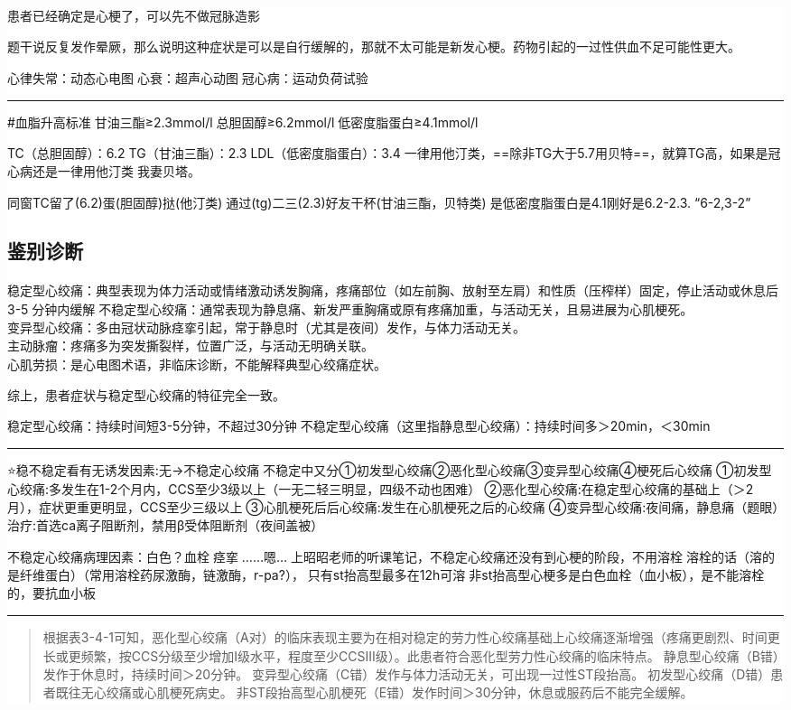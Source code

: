 患者已经确定是心梗了，可以先不做冠脉造影

题干说反复发作晕厥，那么说明这种症状是可以是自行缓解的，那就不太可能是新发心梗。药物引起的一过性供血不足可能性更大。

心律失常：动态心电图
心衰：超声心动图
冠心病：运动负荷试验
***
#血脂升高标准
甘油三酯≥2.3mmol/l
总胆固醇≥6.2mmol/l
低密度脂蛋白≥4.1mmol/l

TC（总胆固醇）：6.2
TG（甘油三酯）：2.3
LDL（低密度脂蛋白）：3.4
一律用他汀类，==除非TG大于5.7用贝特==，就算TG高，如果是冠心病还是一律用他汀类
我妻贝塔。

同窗TC留了(6.2)蛋(胆固醇)挞(他汀类)
通过(tg)二三(2.3)好友干杯(甘油三酯，贝特类)
是低密度脂蛋白是4.1刚好是6.2-2.3. “6-2,3-2”
## 鉴别诊断
稳定型心绞痛：典型表现为体力活动或情绪激动诱发胸痛，疼痛部位（如左前胸、放射至左肩）和性质（压榨样）固定，停止活动或休息后3-5 分钟内缓解
不稳定型心绞痛：通常表现为静息痛、新发严重胸痛或原有疼痛加重，与活动无关，且易进展为心肌梗死。  
变异型心绞痛：多由冠状动脉痉挛引起，常于静息时（尤其是夜间）发作，与体力活动无关。  
主动脉瘤：疼痛多为突发撕裂样，位置广泛，与活动无明确关联。  
心肌劳损：是心电图术语，非临床诊断，不能解释典型心绞痛症状。  

综上，患者症状与稳定型心绞痛的特征完全一致。

稳定型心绞痛：持续时间短3-5分钟，不超过30分钟
不稳定型心绞痛（这里指静息型心绞痛）：持续时间多＞20min，＜30min

---
⭐稳不稳定看有无诱发因素:无→不稳定心绞痛
不稳定中又分①初发型心绞痛②恶化型心绞痛③变异型心绞痛④梗死后心绞痛
①初发型心绞痛:多发生在1-2个月内，CCS至少3级以上（一无二轻三明显，四级不动也困难）
②恶化型心绞痛:在稳定型心绞痛的基础上（＞2月），症状更重更明显，CCS至少三级以上
③心肌梗死后后心绞痛:发生在心肌梗死之后的心绞痛
④变异型心绞痛:夜间痛，静息痛（题眼）治疗:首选ca离子阻断剂，禁用β受体阻断剂（夜间盖被）

不稳定心绞痛病理因素：白色？血栓  痉挛
……嗯…
上昭昭老师的听课笔记，不稳定心绞痛还没有到心梗的阶段，不用溶栓
溶栓的话（溶的是纤维蛋白）（常用溶栓药尿激酶，链激酶，r-pa?），
只有st抬高型最多在12h可溶
非st抬高型心梗多是白色血栓（血小板），是不能溶栓的，要抗血小板

---
> 根据表3-4-1可知，恶化型心绞痛（A对）的临床表现主要为在相对稳定的劳力性心绞痛基础上心绞痛逐渐增强（疼痛更剧烈、时间更长或更频繁，按CCS分级至少增加Ⅰ级水平，程度至少CCSⅢ级）。此患者符合恶化型劳力性心绞痛的临床特点。
> 静息型心绞痛（B错）发作于休息时，持续时间＞20分钟。
> 变异型心绞痛（C错）发作与体力活动无关，可出现一过性ST段抬高。
> 初发型心绞痛（D错）患者既往无心绞痛或心肌梗死病史。
> 非ST段抬高型心肌梗死（E错）发作时间＞30分钟，休息或服药后不能完全缓解。
